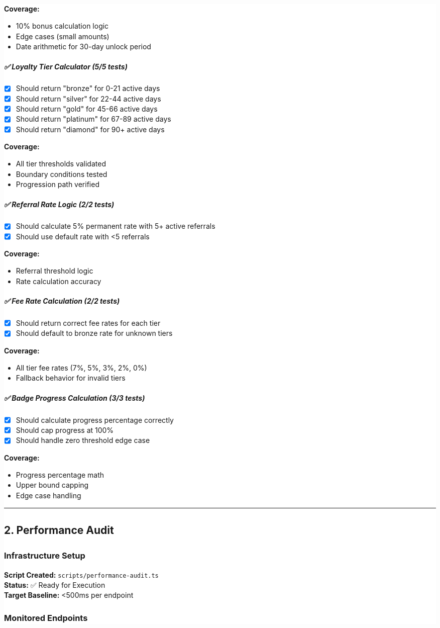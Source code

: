 **Coverage:**
- 10% bonus calculation logic
- Edge cases (small amounts)
- Date arithmetic for 30-day unlock period

##### ✅ Loyalty Tier Calculator (5/5 tests)
- [x] Should return "bronze" for 0-21 active days
- [x] Should return "silver" for 22-44 active days  
- [x] Should return "gold" for 45-66 active days
- [x] Should return "platinum" for 67-89 active days
- [x] Should return "diamond" for 90+ active days

**Coverage:**
- All tier thresholds validated
- Boundary conditions tested
- Progression path verified

##### ✅ Referral Rate Logic (2/2 tests)
- [x] Should calculate 5% permanent rate with 5+ active referrals
- [x] Should use default rate with <5 referrals

**Coverage:**
- Referral threshold logic
- Rate calculation accuracy

##### ✅ Fee Rate Calculation (2/2 tests)
- [x] Should return correct fee rates for each tier
- [x] Should default to bronze rate for unknown tiers

**Coverage:**
- All tier fee rates (7%, 5%, 3%, 2%, 0%)
- Fallback behavior for invalid tiers

##### ✅ Badge Progress Calculation (3/3 tests)
- [x] Should calculate progress percentage correctly
- [x] Should cap progress at 100%
- [x] Should handle zero threshold edge case

**Coverage:**
- Progress percentage math
- Upper bound capping
- Edge case handling

---

## 2. Performance Audit

### Infrastructure Setup

**Script Created:** `scripts/performance-audit.ts`  
**Status:** ✅ Ready for Execution  
**Target Baseline:** <500ms per endpoint

### Monitored Endpoints
